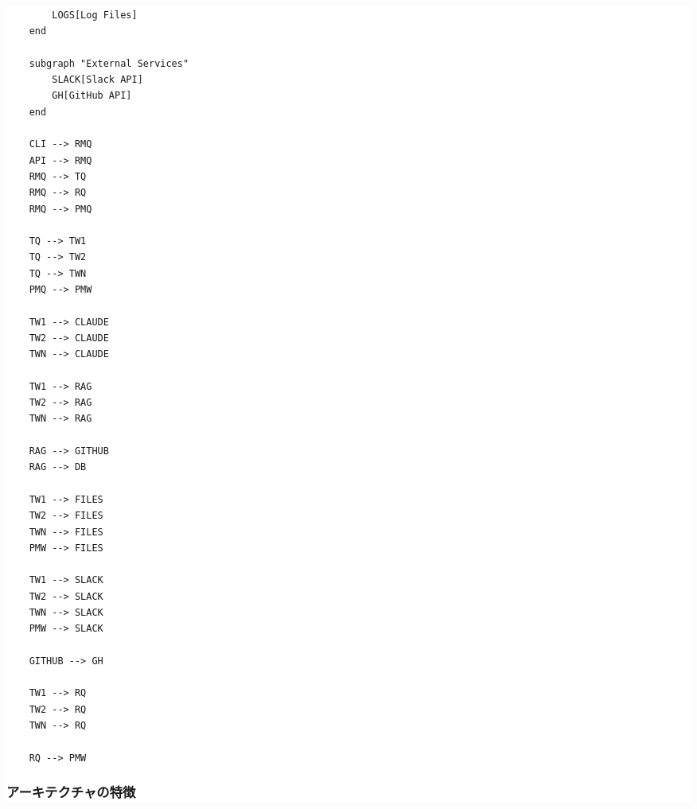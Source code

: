 ```mermaid
        LOGS[Log Files]
    end
    
    subgraph "External Services"
        SLACK[Slack API]
        GH[GitHub API]
    end
    
    CLI --> RMQ
    API --> RMQ
    RMQ --> TQ
    RMQ --> RQ
    RMQ --> PMQ
    
    TQ --> TW1
    TQ --> TW2
    TQ --> TWN
    PMQ --> PMW
    
    TW1 --> CLAUDE
    TW2 --> CLAUDE
    TWN --> CLAUDE
    
    TW1 --> RAG
    TW2 --> RAG
    TWN --> RAG
    
    RAG --> GITHUB
    RAG --> DB
    
    TW1 --> FILES
    TW2 --> FILES
    TWN --> FILES
    PMW --> FILES
    
    TW1 --> SLACK
    TW2 --> SLACK
    TWN --> SLACK
    PMW --> SLACK
    
    GITHUB --> GH
    
    TW1 --> RQ
    TW2 --> RQ
    TWN --> RQ
    
    RQ --> PMW
```

### アーキテクチャの特徴

